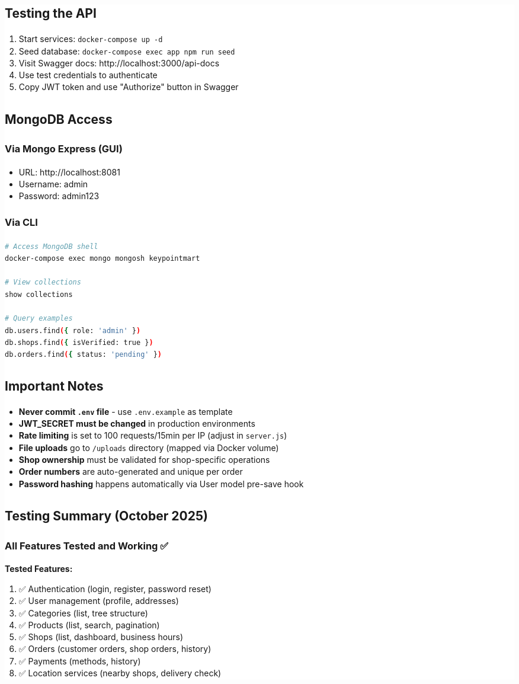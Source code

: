 ## Testing the API

1. Start services: `docker-compose up -d`
2. Seed database: `docker-compose exec app npm run seed`
3. Visit Swagger docs: http://localhost:3000/api-docs
4. Use test credentials to authenticate
5. Copy JWT token and use "Authorize" button in Swagger

## MongoDB Access

### Via Mongo Express (GUI)
- URL: http://localhost:8081
- Username: admin
- Password: admin123

### Via CLI
```bash
# Access MongoDB shell
docker-compose exec mongo mongosh keypointmart

# View collections
show collections

# Query examples
db.users.find({ role: 'admin' })
db.shops.find({ isVerified: true })
db.orders.find({ status: 'pending' })
```

## Important Notes

- **Never commit `.env` file** - use `.env.example` as template
- **JWT_SECRET must be changed** in production environments
- **Rate limiting** is set to 100 requests/15min per IP (adjust in `server.js`)
- **File uploads** go to `/uploads` directory (mapped via Docker volume)
- **Shop ownership** must be validated for shop-specific operations
- **Order numbers** are auto-generated and unique per order
- **Password hashing** happens automatically via User model pre-save hook

## Testing Summary (October 2025)

### All Features Tested and Working ✅

**Tested Features:**
1. ✅ Authentication (login, register, password reset)
2. ✅ User management (profile, addresses)
3. ✅ Categories (list, tree structure)
4. ✅ Products (list, search, pagination)
5. ✅ Shops (list, dashboard, business hours)
6. ✅ Orders (customer orders, shop orders, history)
7. ✅ Payments (methods, history)
8. ✅ Location services (nearby shops, delivery check)
